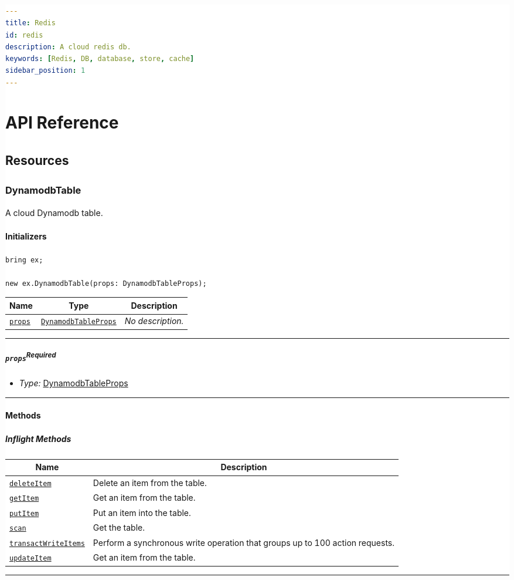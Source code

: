```yaml
---
title: Redis
id: redis
description: A cloud redis db.
keywords: [Redis, DB, database, store, cache]
sidebar_position: 1
---
```


# API Reference <a name="API Reference" id="api-reference"></a>

## Resources <a name="Resources" id="Resources"></a>

### DynamodbTable <a name="DynamodbTable" id="@winglang/sdk.ex.DynamodbTable"></a>

A cloud Dynamodb table.

#### Initializers <a name="Initializers" id="@winglang/sdk.ex.DynamodbTable.Initializer"></a>

```wing
bring ex;

new ex.DynamodbTable(props: DynamodbTableProps);
```

| **Name**                                                                                     | **Type**                                                                           | **Description**   |
| -------------------------------------------------------------------------------------------- | ---------------------------------------------------------------------------------- | ----------------- |
| <code><a href="#@winglang/sdk.ex.DynamodbTable.Initializer.parameter.props">props</a></code> | <code><a href="#@winglang/sdk.ex.DynamodbTableProps">DynamodbTableProps</a></code> | _No description._ |

---

##### `props`<sup>Required</sup> <a name="props" id="@winglang/sdk.ex.DynamodbTable.Initializer.parameter.props"></a>

- _Type:_ <a href="#@winglang/sdk.ex.DynamodbTableProps">DynamodbTableProps</a>

---

#### Methods <a name="Methods" id="Methods"></a>

##### Inflight Methods

| **Name**                                                                                                | **Description**                                                              |
| ------------------------------------------------------------------------------------------------------- | ---------------------------------------------------------------------------- |
| <code><a href="#@winglang/sdk.ex.IDynamodbTableClient.deleteItem">deleteItem</a></code>                 | Delete an item from the table.                                               |
| <code><a href="#@winglang/sdk.ex.IDynamodbTableClient.getItem">getItem</a></code>                       | Get an item from the table.                                                  |
| <code><a href="#@winglang/sdk.ex.IDynamodbTableClient.putItem">putItem</a></code>                       | Put an item into the table.                                                  |
| <code><a href="#@winglang/sdk.ex.IDynamodbTableClient.scan">scan</a></code>                             | Get the table.                                                               |
| <code><a href="#@winglang/sdk.ex.IDynamodbTableClient.transactWriteItems">transactWriteItems</a></code> | Perform a synchronous write operation that groups up to 100 action requests. |
| <code><a href="#@winglang/sdk.ex.IDynamodbTableClient.updateItem">updateItem</a></code>                 | Get an item from the table.                                                  |

---